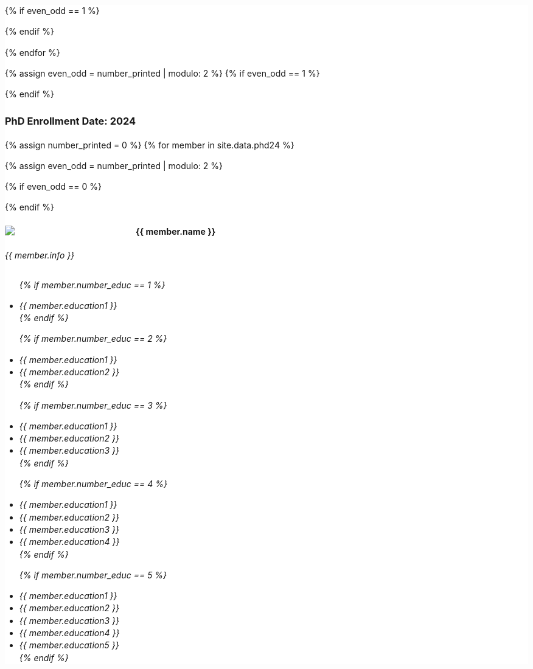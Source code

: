 {% if even_odd == 1 %}
</div>
{% endif %}

{% endfor %}

{% assign even_odd = number_printed | modulo: 2 %}
{% if even_odd == 1 %}
</div>
{% endif %}

### PhD Enrollment Date: 2024

{% assign number_printed = 0 %}
{% for member in site.data.phd24 %}

{% assign even_odd = number_printed | modulo: 2 %}

{% if even_odd == 0 %}

<div class="row">
{% endif %}


<div class="col-sm-6 clearfix">
  <img src="{{ site.url }}{{ site.baseurl }}/images/teampic/{{ member.photo }}" class="img-responsive" width="25%" style="float: left" />
  <h4>{{ member.name }}</h4>
  <i>{{ member.info }} 
  <ul style="overflow: hidden">


  {% if member.number_educ == 1 %}
  <li> {{ member.education1 }} </li>
  {% endif %}

  {% if member.number_educ == 2 %}
  <li> {{ member.education1 }} </li>
  <li> {{ member.education2 }} </li>
  {% endif %}

  {% if member.number_educ == 3 %}
  <li> {{ member.education1 }} </li>
  <li> {{ member.education2 }} </li>
  <li> {{ member.education3 }} </li>
  {% endif %}

  {% if member.number_educ == 4 %}
  <li> {{ member.education1 }} </li>
  <li> {{ member.education2 }} </li>
  <li> {{ member.education3 }} </li>
  <li> {{ member.education4 }} </li>
  {% endif %}

  {% if member.number_educ == 5 %}
  <li> {{ member.education1 }} </li>
  <li> {{ member.education2 }} </li>
  <li> {{ member.education3 }} </li>
  <li> {{ member.education4 }} </li>
  <li> {{ member.education5 }} </li>
  {% endif %}
